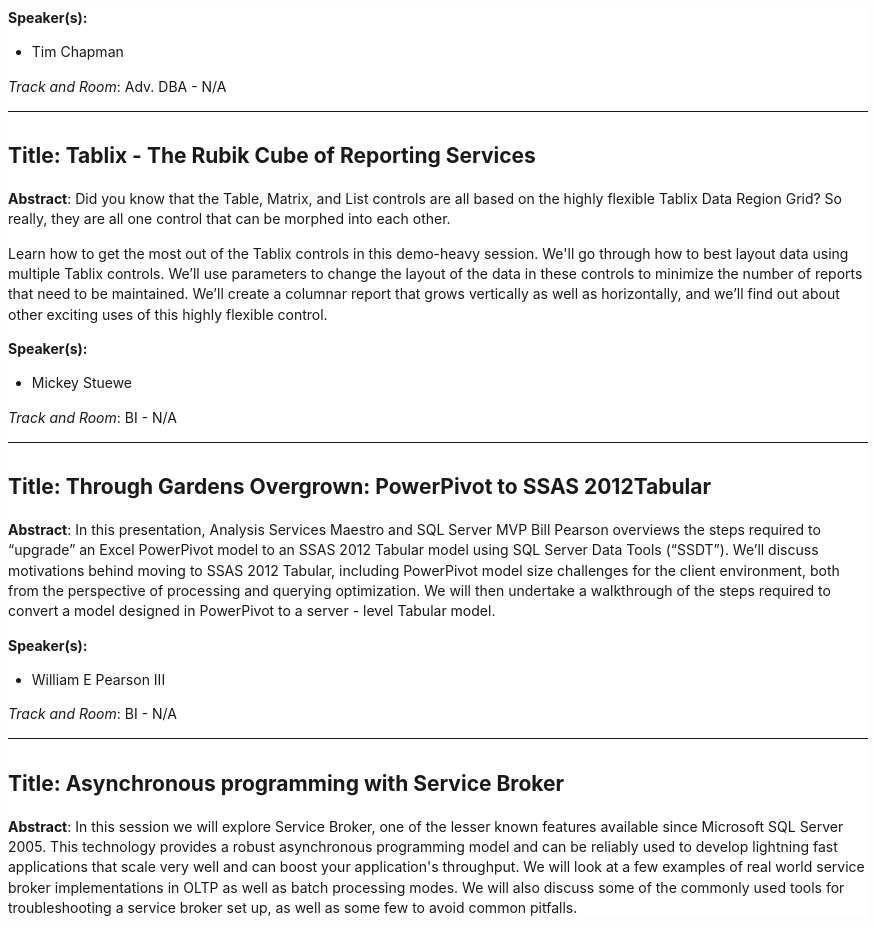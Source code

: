 
 
**Speaker(s):**
- Tim Chapman
 
*Track and Room*: Adv. DBA - N/A
 
----------------------------------------------------------------------------------- 
 
 
## Title: Tablix - The Rubik Cube of Reporting Services
 
**Abstract**:
Did you know that the Table, Matrix, and List controls are all based on the highly flexible Tablix Data Region Grid? So really, they are all one control that can be morphed into each other. 

Learn how to get the most out of the Tablix controls in this demo-heavy session. We'll go through how to best layout data using multiple Tablix controls. We’ll use parameters to change the layout of the data in these controls to minimize the number of reports that need to be maintained. We’ll create a columnar report that grows vertically as well as horizontally, and we’ll find out about other exciting uses of this highly flexible control.
 
**Speaker(s):**
- Mickey Stuewe
 
*Track and Room*: BI - N/A
 
----------------------------------------------------------------------------------- 
 
 
## Title: Through Gardens Overgrown: PowerPivot to SSAS 2012Tabular
 
**Abstract**:
In this presentation, Analysis Services Maestro and SQL Server MVP Bill Pearson overviews the steps required to “upgrade” an Excel PowerPivot model to an SSAS 2012 Tabular model using SQL Server Data Tools (“SSDT”).  We’ll discuss motivations behind moving to SSAS 2012 Tabular, including PowerPivot model size challenges for the client environment, both from the perspective of processing and querying optimization.  We will then undertake a walkthrough of the steps required to convert a model designed in PowerPivot to a server - level Tabular model.
 
**Speaker(s):**
- William E Pearson III
 
*Track and Room*: BI - N/A
 
----------------------------------------------------------------------------------- 
 
 
## Title: Asynchronous programming with Service Broker
 
**Abstract**:
In this session we will explore Service Broker, one of the lesser known features available since Microsoft SQL Server 2005. This technology provides a robust asynchronous programming model and can be reliably used to develop lightning fast applications that scale very well and can boost your application's throughput. We will look at a few examples of real world service broker implementations in OLTP as well as batch processing modes. We will also discuss some of the commonly used tools for troubleshooting a service broker set up, as well as some few to avoid common pitfalls.
 